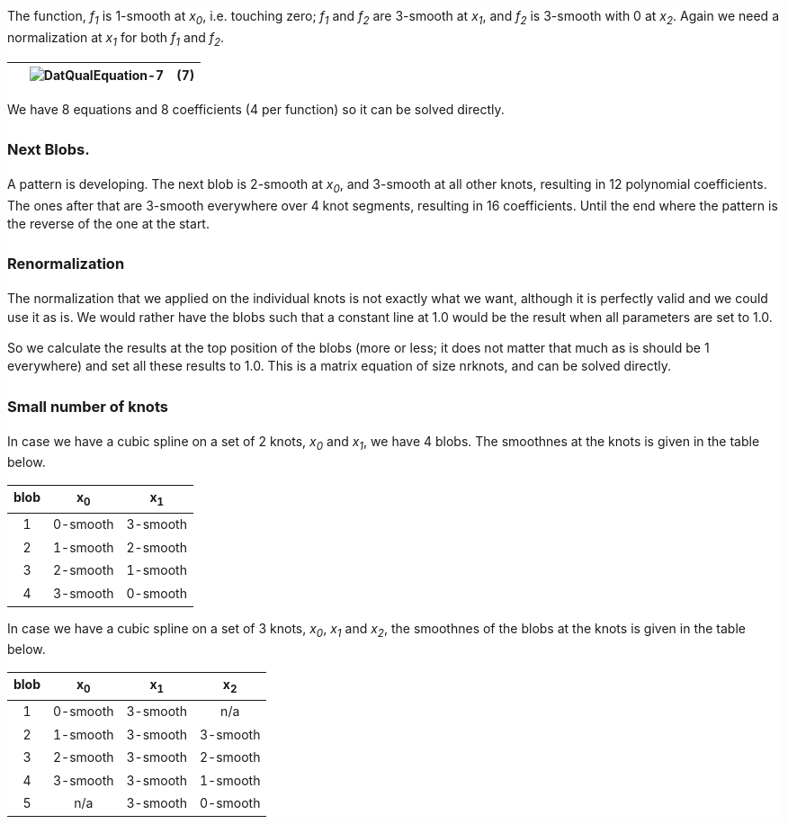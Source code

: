 The function, *f<sub>1</sub>* is 1-smooth at *x<sub>0</sub>*, i.e. touching zero;
*f<sub>1</sub>* and *f<sub>2</sub>* are 3-smooth at *x<sub>1</sub>*,
and *f<sub>2</sub>* is 3-smooth with 0 at *x<sub>2</sub>*. 
Again we need a normalization at *x<sub>1</sub>* for both *f<sub>1</sub>* and *f<sub>2</sub>*.



| &nbsp; | ![DatQualEquation-7](images/speq-7.png "Eq 7") | (7) |
|:-:|:-|-------------------------------------------------:|

We have 8 equations and 8 coefficients (4 per function) so it can be solved directly.

### Next Blobs.

A pattern is developing. The next blob is 2-smooth at *x<sub>0</sub>*, and
3-smooth at all other knots, resulting in 12 polynomial coefficients.
The ones after that are 3-smooth everywhere over 4 knot segments,
resulting in 16 coefficients.
Until the end where the pattern is the reverse of the one at the start.

### Renormalization

The normalization that we applied on the individual knots is not exactly
what we want, although it is perfectly valid and we could use it as is.
We would rather have the blobs such that a constant line at 1.0 would be
the result when all parameters are set to 1.0.

So we calculate the results at the top position of the blobs (more or
less; it does not matter that much as is should be 1 everywhere) and set 
all these results to 1.0. This is a matrix equation of
size nrknots, and can be solved directly. 

### Small number of knots

In case we have a cubic spline on a set of 2 knots, *x<sub>0</sub>* and
*x<sub>1</sub>*, we have 4 blobs. The smoothnes at the knots is given in the table below. 

| blob | x<sub>0</sub>  | x<sub>1</sub>  |
|:-:|:-:|:-:|
| 1 | 0-smooth | 3-smooth 
| 2 | 1-smooth | 2-smooth 
| 3 | 2-smooth | 1-smooth 
| 4 | 3-smooth | 0-smooth 

In case we have a cubic spline on a set of 3 knots, *x<sub>0</sub>*,
*x<sub>1</sub>* and *x<sub>2</sub>*, the smoothnes of the blobs at the knots is given in the 
table below. 

| blob | x<sub>0</sub>  | x<sub>1</sub>  | x<sub>2</sub> 
|:-:|:-:|:-:|:-:|
| 1 | 0-smooth | 3-smooth | n/a 
| 2 | 1-smooth | 3-smooth | 3-smooth 
| 3 | 2-smooth | 3-smooth | 2-smooth 
| 4 | 3-smooth | 3-smooth | 1-smooth 
| 5 | n/a | 3-smooth | 0-smooth 
